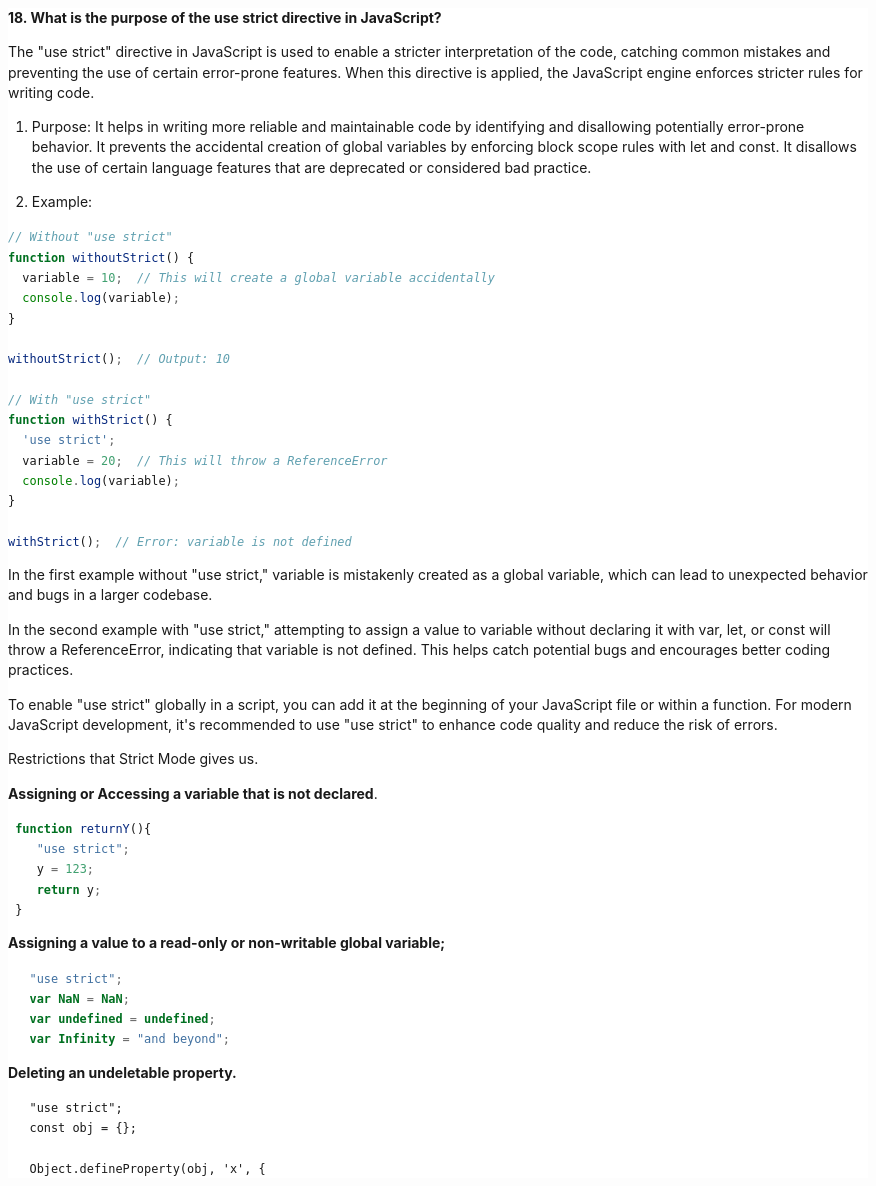 **18. What is the purpose of the use strict directive in JavaScript?**

The "use strict" directive in JavaScript is used to enable a stricter interpretation of the code, catching common mistakes and preventing the use of certain error-prone features. When this directive is applied, the JavaScript engine enforces stricter rules for writing code.

1. Purpose:
It helps in writing more reliable and maintainable code by identifying and disallowing potentially error-prone behavior.
It prevents the accidental creation of global variables by enforcing block scope rules with let and const.
It disallows the use of certain language features that are deprecated or considered bad practice.

2. Example:
```js
// Without "use strict"
function withoutStrict() {
  variable = 10;  // This will create a global variable accidentally
  console.log(variable);
}
 
withoutStrict();  // Output: 10
 
// With "use strict"
function withStrict() {
  'use strict';
  variable = 20;  // This will throw a ReferenceError
  console.log(variable);
}
 
withStrict();  // Error: variable is not defined
```
In the first example without "use strict," variable is mistakenly created as a global variable, which can lead to unexpected behavior and bugs in a larger codebase.

In the second example with "use strict," attempting to assign a value to variable without declaring it with var, let, or const will throw a ReferenceError, indicating that variable is not defined. This helps catch potential bugs and encourages better coding practices.

To enable "use strict" globally in a script, you can add it at the beginning of your JavaScript file or within a function. For modern JavaScript development, it's recommended to use "use strict" to enhance code quality and reduce the risk of errors.


Restrictions that Strict Mode gives us.

**Assigning or Accessing a variable that is not declared**.
```js
 function returnY(){
    "use strict";
    y = 123;
    return y;
 }
 ```

**Assigning a value to a read-only or non-writable global variable;**
```js
   "use strict";
   var NaN = NaN;
   var undefined = undefined;
   var Infinity = "and beyond";

   ```
**Deleting an undeletable property.**
```
   "use strict";
   const obj = {};

   Object.defineProperty(obj, 'x', {
```